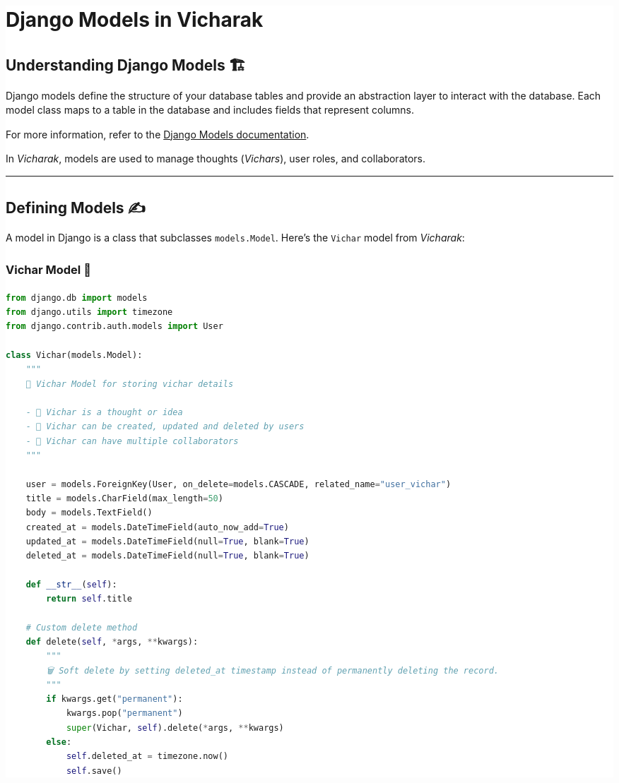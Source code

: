 # Django Models in Vicharak

## Understanding Django Models 🏗️

Django models define the structure of your database tables and provide an abstraction layer to interact with the database. Each model class maps to a table in the database and includes fields that represent columns.

For more information, refer to the [Django Models documentation](https://docs.djangoproject.com/en/3.2/topics/db/models/).

In *Vicharak*, models are used to manage thoughts (*Vichars*), user roles, and collaborators.

---

## Defining Models ✍️

A model in Django is a class that subclasses `models.Model`. Here’s the `Vichar` model from *Vicharak*:

### Vichar Model 🧠

```python
from django.db import models
from django.utils import timezone
from django.contrib.auth.models import User

class Vichar(models.Model):
    """
    📌 Vichar Model for storing vichar details

    - 📝 Vichar is a thought or idea
    - 🔄 Vichar can be created, updated and deleted by users
    - 🤝 Vichar can have multiple collaborators
    """

    user = models.ForeignKey(User, on_delete=models.CASCADE, related_name="user_vichar")
    title = models.CharField(max_length=50)
    body = models.TextField()
    created_at = models.DateTimeField(auto_now_add=True)
    updated_at = models.DateTimeField(null=True, blank=True)
    deleted_at = models.DateTimeField(null=True, blank=True)

    def __str__(self):
        return self.title

    # Custom delete method
    def delete(self, *args, **kwargs):
        """
        🗑️ Soft delete by setting deleted_at timestamp instead of permanently deleting the record.
        """
        if kwargs.get("permanent"):
            kwargs.pop("permanent")
            super(Vichar, self).delete(*args, **kwargs)
        else:
            self.deleted_at = timezone.now()
            self.save()
```
